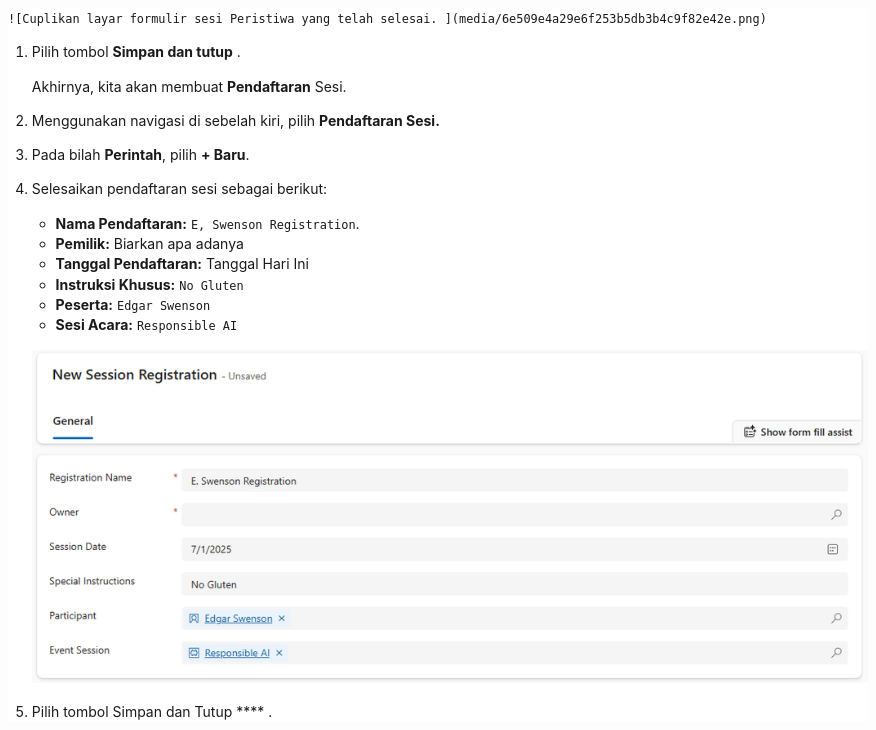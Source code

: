     ![Cuplikan layar formulir sesi Peristiwa yang telah selesai. ](media/6e509e4a29e6f253b5db3b4c9f82e42e.png)

1.  Pilih tombol **Simpan dan tutup** .

    Akhirnya, kita akan membuat **Pendaftaran** Sesi.

1.  Menggunakan navigasi di sebelah kiri, pilih **Pendaftaran Sesi.**
1.  Pada bilah **Perintah**, pilih **+ Baru**.
1.  Selesaikan pendaftaran sesi sebagai berikut:
    - **Nama Pendaftaran:** `E, Swenson Registration`.
    - **Pemilik:** Biarkan apa adanya
    - **Tanggal Pendaftaran:** Tanggal Hari Ini
    - **Instruksi Khusus:** `No Gluten`
    - **Peserta:** `Edgar Swenson`
    - **Sesi Acara:** `Responsible AI`

    ![Cuplikan layar formulir pendaftaran Sesi yang telah selesai.  ](media/Session-registration-form.png)

1.  Pilih tombol Simpan dan Tutup **** .

